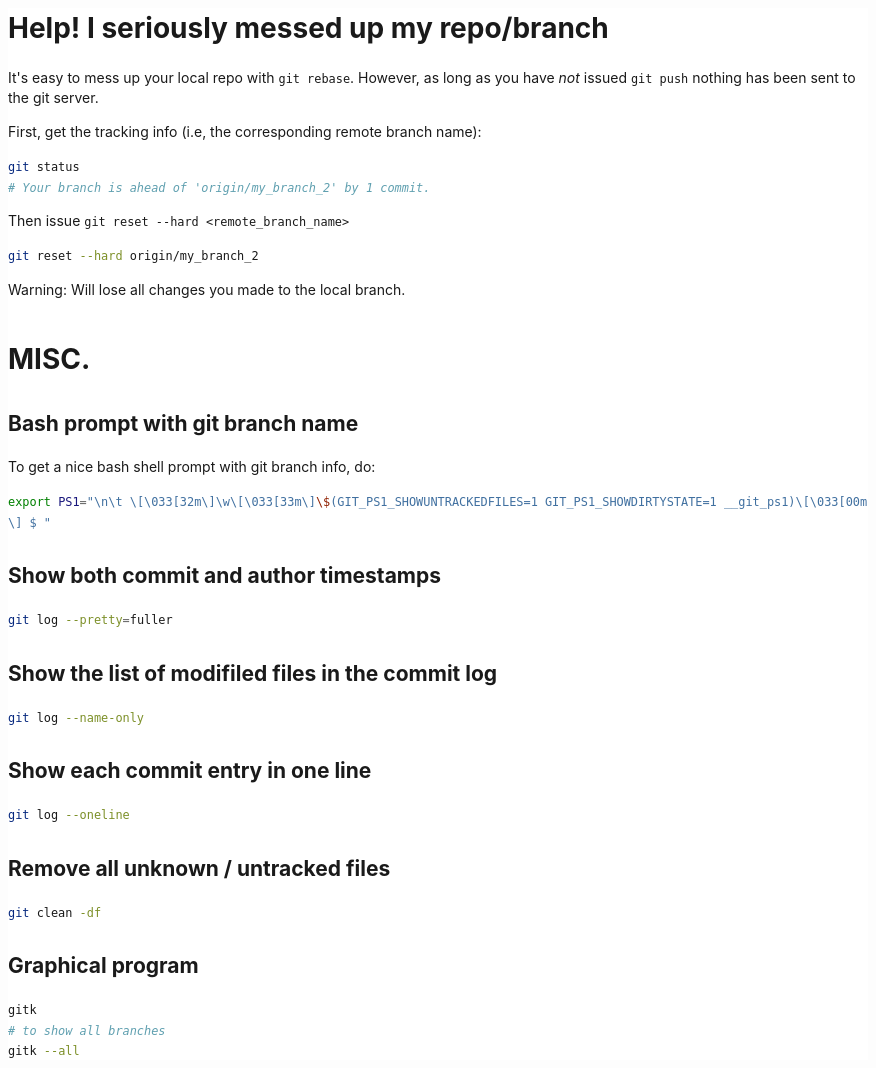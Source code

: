 # Help! I seriously messed up my repo/branch
It's easy to mess up your local repo with `git rebase`.  However, as long as you have *not* issued `git push` nothing has been sent to the git server.

First, get the tracking info (i.e, the corresponding remote branch name):
```bash
git status
# Your branch is ahead of 'origin/my_branch_2' by 1 commit.
```
Then issue `git reset --hard <remote_branch_name>`
```bash
git reset --hard origin/my_branch_2
```
Warning: Will lose all changes you made to the local branch.

# MISC.
## Bash prompt with git branch name
To get a nice bash shell prompt with git branch info, do:

```bash
export PS1="\n\t \[\033[32m\]\w\[\033[33m\]\$(GIT_PS1_SHOWUNTRACKEDFILES=1 GIT_PS1_SHOWDIRTYSTATE=1 __git_ps1)\[\033[00m\] $ "
```
## Show both commit and author timestamps
```bash
git log --pretty=fuller
```

## Show the list of modifiled files in the commit log
```bash
git log --name-only
```

## Show each commit entry in one line
```bash
git log --oneline
```

## Remove all unknown / untracked files
```bash
git clean -df
```

## Graphical program
```bash
gitk
# to show all branches
gitk --all
```
